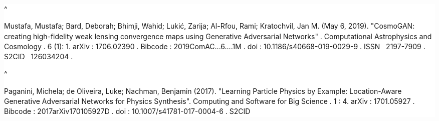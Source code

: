 


^
 
Mustafa, Mustafa; Bard, Deborah; Bhimji, Wahid; Lukić, Zarija; Al-Rfou, Rami; Kratochvil, Jan M. (May 6, 2019). 
"CosmoGAN: creating high-fidelity weak lensing convergence maps using Generative Adversarial Networks"
. 
Computational Astrophysics and Cosmology
. 
6
 (1): 1. 
arXiv
:
1706.02390
. 
Bibcode
:
2019ComAC...6....1M
. 
doi
:
10.1186/s40668-019-0029-9
. 
ISSN
 
2197-7909
. 
S2CID
 
126034204
.




^
 
Paganini, Michela; de Oliveira, Luke; Nachman, Benjamin (2017). "Learning Particle Physics by Example: Location-Aware Generative Adversarial Networks for Physics Synthesis". 
Computing and Software for Big Science
. 
1
: 4. 
arXiv
:
1701.05927
. 
Bibcode
:
2017arXiv170105927D
. 
doi
:
10.1007/s41781-017-0004-6
. 
S2CID
 